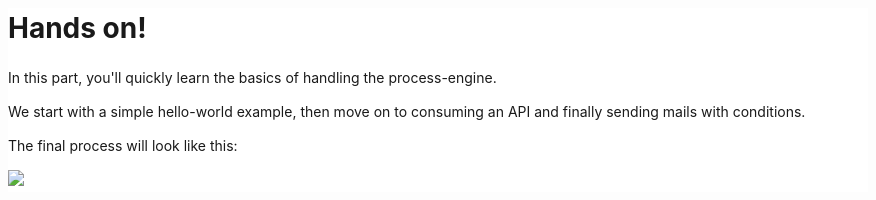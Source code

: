 # Hands on!

In this part, you'll quickly learn the basics of handling the process-engine.

We start with a simple hello-world example, then move on to consuming an API and finally sending mails with conditions.

The final process will look like this:

<img src="images/sending-mails.svg" width="100%" />